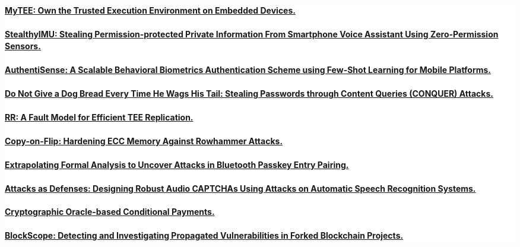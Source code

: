 #### [MyTEE: Own the Trusted Execution Environment on Embedded Devices.](https://www.ndss-symposium.org/ndss-paper/mytee-own-the-trusted-execution-environment-on-embedded-devices/)

#### [StealthyIMU: Stealing Permission-protected Private Information From Smartphone Voice Assistant Using Zero-Permission Sensors.](https://www.ndss-symposium.org/ndss-paper/stealthyimu-stealing-permission-protected-private-information-from-smartphone-voice-assistant-using-zero-permission-sensors/)

#### [AuthentiSense: A Scalable Behavioral Biometrics Authentication Scheme using Few-Shot Learning for Mobile Platforms.](https://www.ndss-symposium.org/ndss-paper/authentisense-a-scalable-behavioral-biometrics-authentication-scheme-using-few-shot-learning-for-mobile-platforms/)

#### [Do Not Give a Dog Bread Every Time He Wags His Tail: Stealing Passwords through Content Queries (CONQUER) Attacks.](https://www.ndss-symposium.org/ndss-paper/do-not-give-a-dog-bread-every-time-he-wags-his-tail-stealing-passwords-through-content-queries-conquer-attacks/)

#### [RR: A Fault Model for Efficient TEE Replication.](https://www.ndss-symposium.org/ndss-paper/rr-a-fault-model-for-efficient-tee-replication/)

#### [Copy-on-Flip: Hardening ECC Memory Against Rowhammer Attacks.](https://www.ndss-symposium.org/ndss-paper/copy-on-flip-hardening-ecc-memory-against-rowhammer-attacks/)

#### [Extrapolating Formal Analysis to Uncover Attacks in Bluetooth Passkey Entry Pairing.](https://www.ndss-symposium.org/ndss-paper/extrapolating-formal-analysis-to-uncover-attacks-in-bluetooth-passkey-entry-pairing/)

#### [Attacks as Defenses: Designing Robust Audio CAPTCHAs Using Attacks on Automatic Speech Recognition Systems.](https://www.ndss-symposium.org/ndss-paper/attacks-as-defenses-designing-robust-audio-captchas-using-attacks-on-automatic-speech-recognition-systems/)

#### [Cryptographic Oracle-based Conditional Payments.](https://www.ndss-symposium.org/ndss-paper/cryptographic-oracle-based-conditional-payments/)

#### [BlockScope: Detecting and Investigating Propagated Vulnerabilities in Forked Blockchain Projects.](https://www.ndss-symposium.org/ndss-paper/blockscope-detecting-and-investigating-propagated-vulnerabilities-in-forked-blockchain-projects/)
